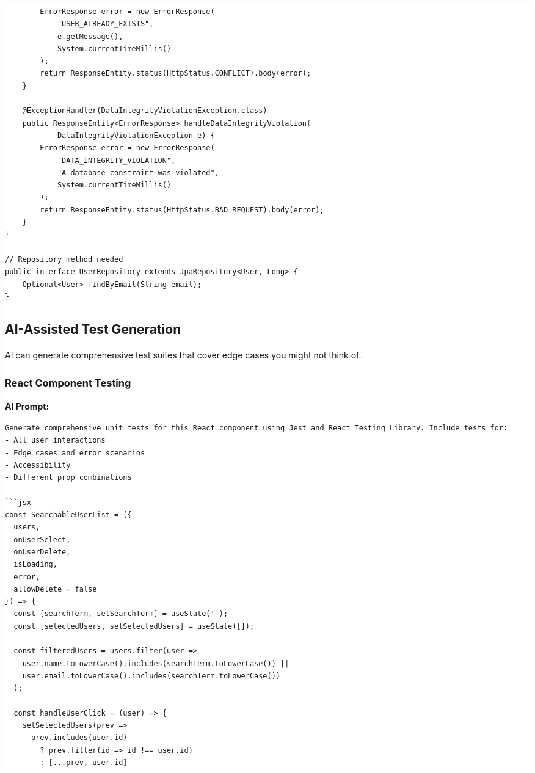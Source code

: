 ```
        ErrorResponse error = new ErrorResponse(
            "USER_ALREADY_EXISTS",
            e.getMessage(),
            System.currentTimeMillis()
        );
        return ResponseEntity.status(HttpStatus.CONFLICT).body(error);
    }
    
    @ExceptionHandler(DataIntegrityViolationException.class)
    public ResponseEntity<ErrorResponse> handleDataIntegrityViolation(
            DataIntegrityViolationException e) {
        ErrorResponse error = new ErrorResponse(
            "DATA_INTEGRITY_VIOLATION",
            "A database constraint was violated",
            System.currentTimeMillis()
        );
        return ResponseEntity.status(HttpStatus.BAD_REQUEST).body(error);
    }
}

// Repository method needed
public interface UserRepository extends JpaRepository<User, Long> {
    Optional<User> findByEmail(String email);
}
```

## AI-Assisted Test Generation

AI can generate comprehensive test suites that cover edge cases you might not think of.

### React Component Testing

**AI Prompt:**
```
Generate comprehensive unit tests for this React component using Jest and React Testing Library. Include tests for:
- All user interactions
- Edge cases and error scenarios
- Accessibility
- Different prop combinations

```jsx
const SearchableUserList = ({ 
  users, 
  onUserSelect, 
  onUserDelete, 
  isLoading, 
  error,
  allowDelete = false 
}) => {
  const [searchTerm, setSearchTerm] = useState('');
  const [selectedUsers, setSelectedUsers] = useState([]);

  const filteredUsers = users.filter(user =>
    user.name.toLowerCase().includes(searchTerm.toLowerCase()) ||
    user.email.toLowerCase().includes(searchTerm.toLowerCase())
  );

  const handleUserClick = (user) => {
    setSelectedUsers(prev => 
      prev.includes(user.id) 
        ? prev.filter(id => id !== user.id)
        : [...prev, user.id]
```